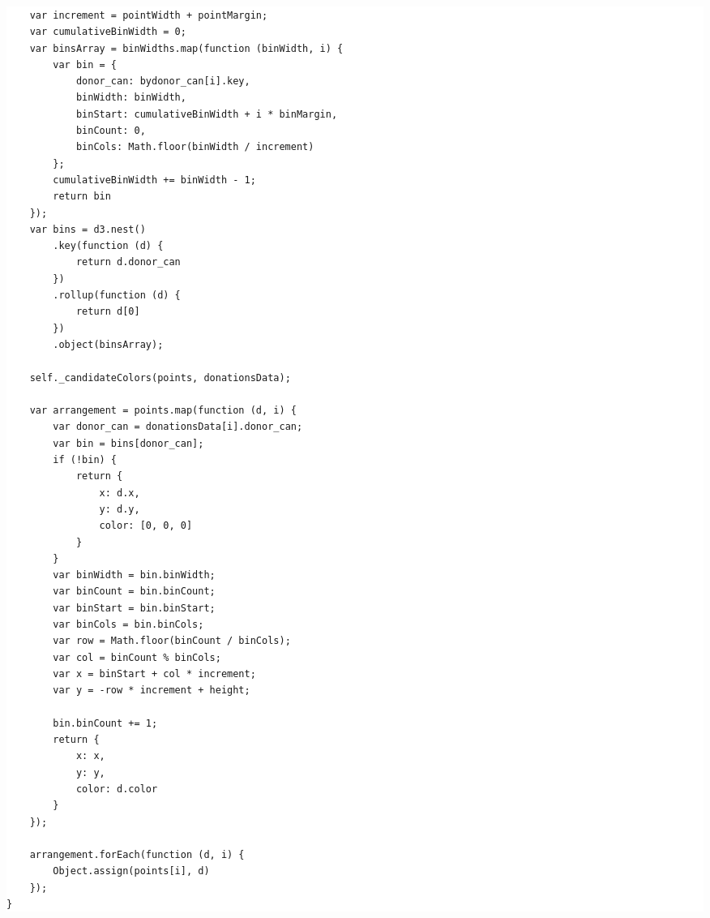         var increment = pointWidth + pointMargin;
        var cumulativeBinWidth = 0;
        var binsArray = binWidths.map(function (binWidth, i) {
            var bin = {
                donor_can: bydonor_can[i].key,
                binWidth: binWidth,
                binStart: cumulativeBinWidth + i * binMargin,
                binCount: 0,
                binCols: Math.floor(binWidth / increment)
            };
            cumulativeBinWidth += binWidth - 1;
            return bin
        });
        var bins = d3.nest()
            .key(function (d) {
                return d.donor_can
            })
            .rollup(function (d) {
                return d[0]
            })
            .object(binsArray);
        
        self._candidateColors(points, donationsData);
        
        var arrangement = points.map(function (d, i) {
            var donor_can = donationsData[i].donor_can;
            var bin = bins[donor_can];
            if (!bin) {
                return {
                    x: d.x,
                    y: d.y,
                    color: [0, 0, 0]
                }
            }
            var binWidth = bin.binWidth;
            var binCount = bin.binCount;
            var binStart = bin.binStart;
            var binCols = bin.binCols;
            var row = Math.floor(binCount / binCols);
            var col = binCount % binCols;
            var x = binStart + col * increment;
            var y = -row * increment + height;
            
            bin.binCount += 1;
            return {
                x: x,
                y: y,
                color: d.color
            }
        });
        
        arrangement.forEach(function (d, i) {
            Object.assign(points[i], d)
        });
    }
    